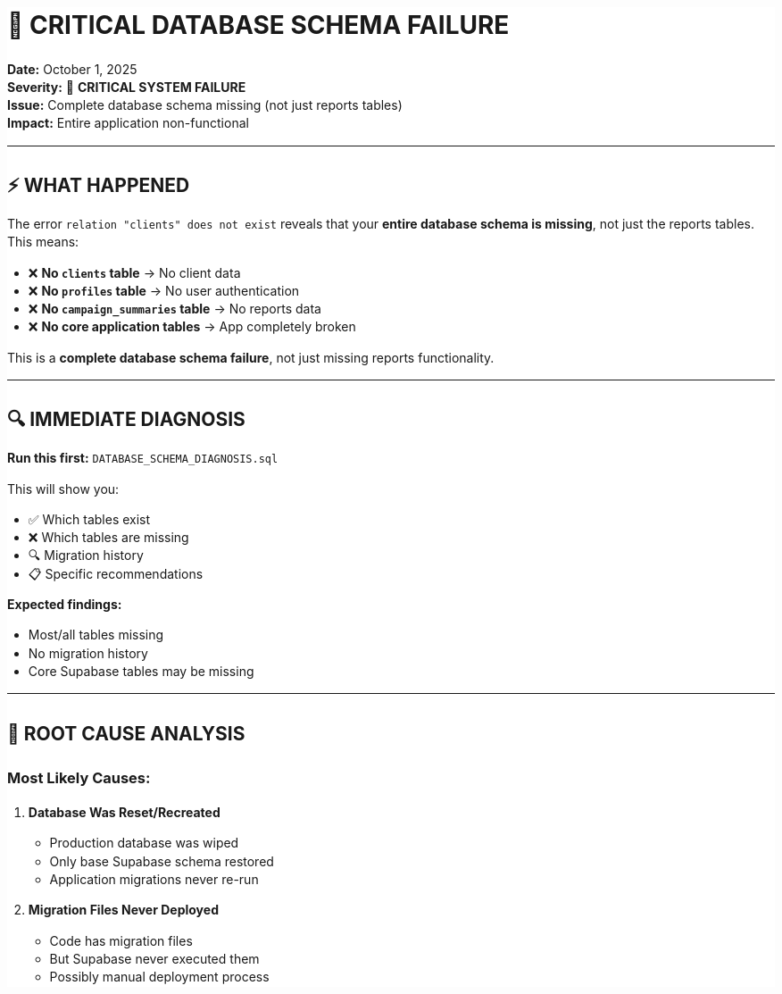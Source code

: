 # 🚨 CRITICAL DATABASE SCHEMA FAILURE

**Date:** October 1, 2025  
**Severity:** 🔴 **CRITICAL SYSTEM FAILURE**  
**Issue:** Complete database schema missing (not just reports tables)  
**Impact:** Entire application non-functional  

---

## ⚡ **WHAT HAPPENED**

The error `relation "clients" does not exist` reveals that your **entire database schema is missing**, not just the reports tables. This means:

- ❌ **No `clients` table** → No client data
- ❌ **No `profiles` table** → No user authentication  
- ❌ **No `campaign_summaries` table** → No reports data
- ❌ **No core application tables** → App completely broken

This is a **complete database schema failure**, not just missing reports functionality.

---

## 🔍 **IMMEDIATE DIAGNOSIS**

**Run this first:** `DATABASE_SCHEMA_DIAGNOSIS.sql`

This will show you:
- ✅ Which tables exist
- ❌ Which tables are missing  
- 🔍 Migration history
- 📋 Specific recommendations

**Expected findings:**
- Most/all tables missing
- No migration history
- Core Supabase tables may be missing

---

## 🎯 **ROOT CAUSE ANALYSIS**

### **Most Likely Causes:**

1. **Database Was Reset/Recreated**
   - Production database was wiped
   - Only base Supabase schema restored
   - Application migrations never re-run

2. **Migration Files Never Deployed**
   - Code has migration files
   - But Supabase never executed them
   - Possibly manual deployment process
